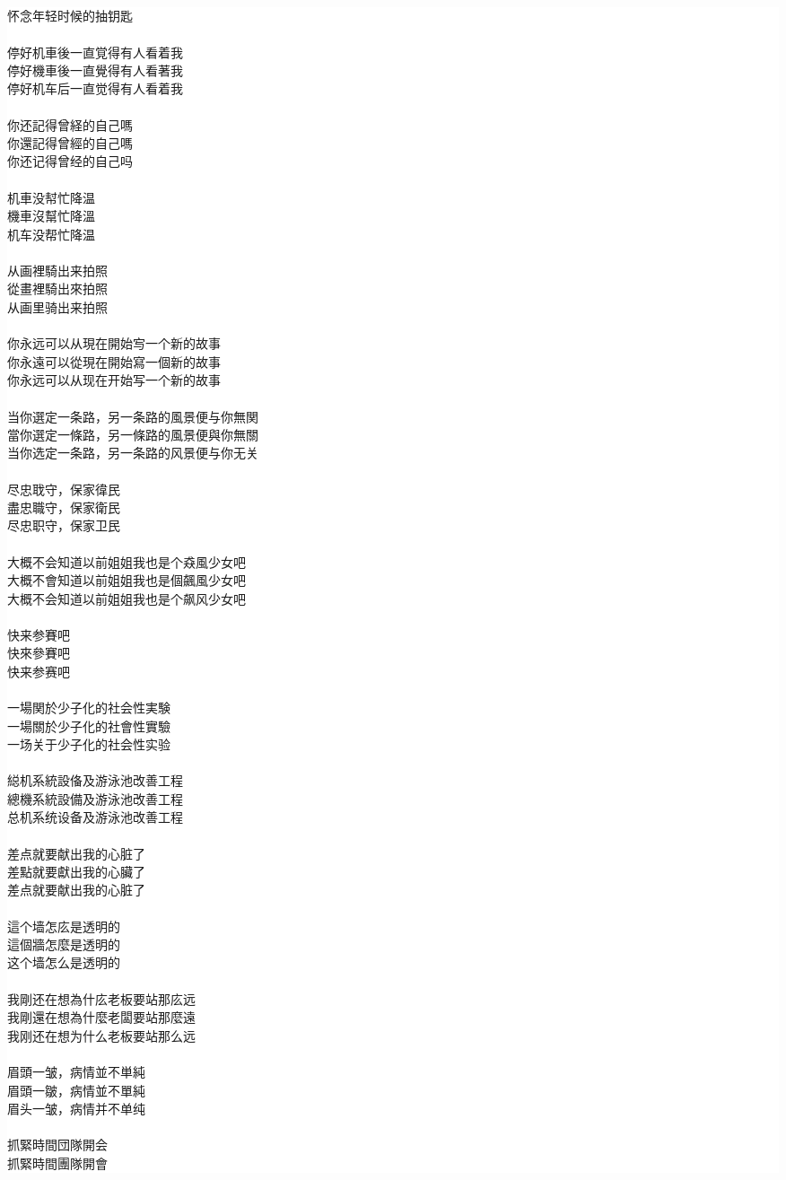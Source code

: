 怀念年轻时候的抽钥匙<br>
<br>
停好机車後一直覚得有人看着我<br>
停好機車後一直覺得有人看著我<br>
停好机车后一直觉得有人看着我<br>
<br>
你还記得曾経的自己嗎<br>
你還記得曾經的自己嗎<br>
你还记得曾经的自己吗<br>
<br>
机車没幇忙降温<br>
機車沒幫忙降溫<br>
机车没帮忙降温<br>
<br>
从画裡騎出来拍照<br>
從畫裡騎出來拍照<br>
从画里骑出来拍照<br>
<br>
你永远可以从現在開始㝍一个新的故事<br>
你永遠可以從現在開始寫一個新的故事<br>
你永远可以从现在开始写一个新的故事<br>
<br>
当你選定一条路，另一条路的風景便与你無関<br>
當你選定一條路，另一條路的風景便與你無關<br>
当你选定一条路，另一条路的风景便与你无关<br>
<br>
尽忠聀守，保家徫民<br>
盡忠職守，保家衛民<br>
尽忠职守，保家卫民<br>
<br>
大概不会知道以前姐姐我也是个猋風少女吧<br>
大概不會知道以前姐姐我也是個飆風少女吧<br>
大概不会知道以前姐姐我也是个飙风少女吧<br>
<br>
快来参賽吧<br>
快來參賽吧<br>
快来参赛吧<br>
<br>
一場関於少子化的社会性実験<br>
一場關於少子化的社會性實驗<br>
一场关于少子化的社会性实验<br>
<br>
縂机系統設俻及游泳池改善工程<br>
總機系統設備及游泳池改善工程<br>
总机系统设备及游泳池改善工程<br>
<br>
差点就要献出我的心脏了<br>
差點就要獻出我的心臟了<br>
差点就要献出我的心脏了<br>
<br>
這个墙怎庅是透明的<br>
這個牆怎麼是透明的<br>
这个墙怎么是透明的<br>
<br>
我剛还在想為什庅老板要站那庅远<br>
我剛還在想為什麼老闆要站那麼遠<br>
我刚还在想为什么老板要站那么远<br>
<br>
眉頭一皱，病情並不単純<br>
眉頭一皺，病情並不單純<br>
眉头一皱，病情并不单纯<br>
<br>
抓緊時間団隊開会<br>
抓緊時間團隊開會<br>